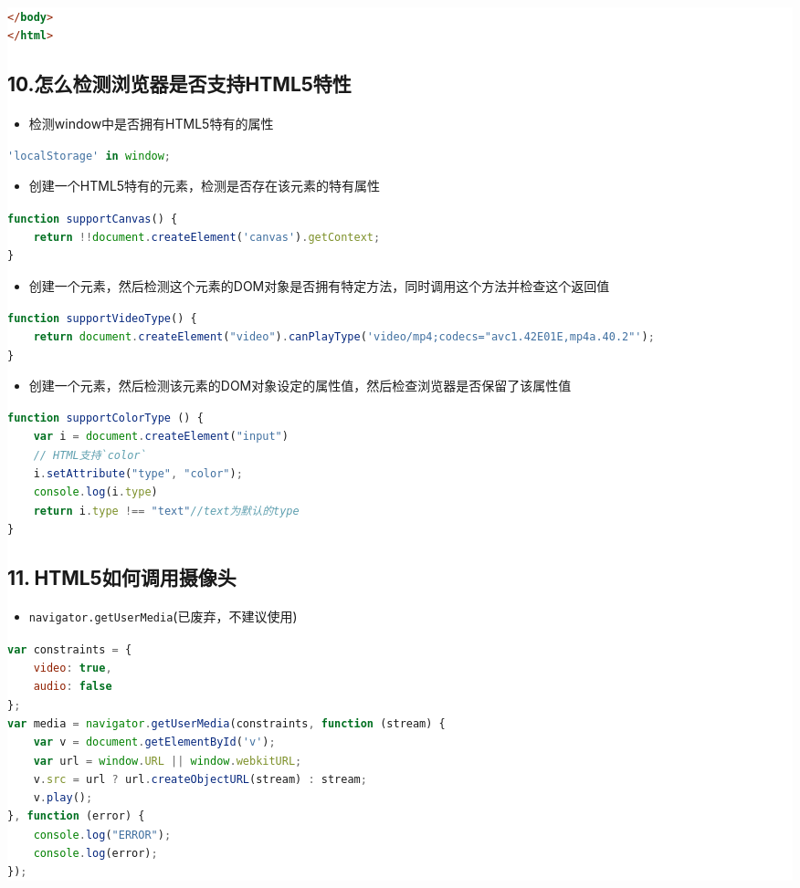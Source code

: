 ~~~html
</body>
</html>
~~~

## 10.怎么检测浏览器是否支持HTML5特性

- 检测window中是否拥有HTML5特有的属性

```javascript
'localStorage' in window;
```

- 创建一个HTML5特有的元素，检测是否存在该元素的特有属性

```javascript
function supportCanvas() {
    return !!document.createElement('canvas').getContext;
}
```

- 创建一个元素，然后检测这个元素的DOM对象是否拥有特定方法，同时调用这个方法并检查这个返回值

```javascript
function supportVideoType() {
    return document.createElement("video").canPlayType('video/mp4;codecs="avc1.42E01E,mp4a.40.2"');
}
```

- 创建一个元素，然后检测该元素的DOM对象设定的属性值，然后检查浏览器是否保留了该属性值

```javascript
function supportColorType () {
    var i = document.createElement("input")
    // HTML支持`color`
    i.setAttribute("type", "color");
    console.log(i.type)
    return i.type !== "text"//text为默认的type
}
```

## 11. HTML5如何调用摄像头

* `navigator.getUserMedia`(已废弃，不建议使用)

~~~javascript
var constraints = {
    video: true,
    audio: false
};
var media = navigator.getUserMedia(constraints, function (stream) {
    var v = document.getElementById('v');
    var url = window.URL || window.webkitURL;
    v.src = url ? url.createObjectURL(stream) : stream;
    v.play();
}, function (error) {
    console.log("ERROR");
    console.log(error);
});
~~~
